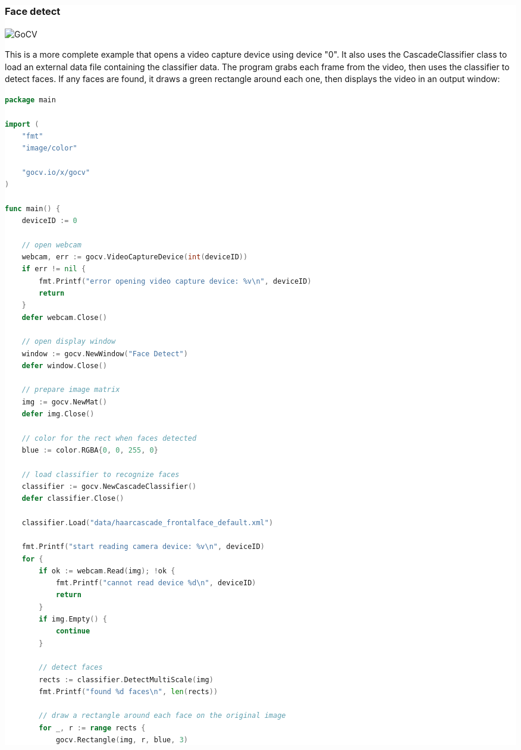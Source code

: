 ### Face detect

![GoCV](https://raw.githubusercontent.com/hybridgroup/gocv/master/images/face-detect.jpg)

This is a more complete example that opens a video capture device using device "0". It also uses the CascadeClassifier class to load an external data file containing the classifier data. The program grabs each frame from the video, then uses the classifier to detect faces. If any faces are found, it draws a green rectangle around each one, then displays the video in an output window:

```go
package main

import (
	"fmt"
	"image/color"

	"gocv.io/x/gocv"
)

func main() {
	deviceID := 0

	// open webcam
	webcam, err := gocv.VideoCaptureDevice(int(deviceID))
	if err != nil {
		fmt.Printf("error opening video capture device: %v\n", deviceID)
		return
	}	
	defer webcam.Close()

	// open display window
	window := gocv.NewWindow("Face Detect")
	defer window.Close()

	// prepare image matrix
	img := gocv.NewMat()
	defer img.Close()

	// color for the rect when faces detected
	blue := color.RGBA{0, 0, 255, 0}

	// load classifier to recognize faces
	classifier := gocv.NewCascadeClassifier()
	defer classifier.Close()
	
	classifier.Load("data/haarcascade_frontalface_default.xml")

	fmt.Printf("start reading camera device: %v\n", deviceID)
	for {
		if ok := webcam.Read(img); !ok {
			fmt.Printf("cannot read device %d\n", deviceID)
			return
		}
		if img.Empty() {
			continue
		}

		// detect faces
		rects := classifier.DetectMultiScale(img)
		fmt.Printf("found %d faces\n", len(rects))

		// draw a rectangle around each face on the original image
		for _, r := range rects {
			gocv.Rectangle(img, r, blue, 3)
```
